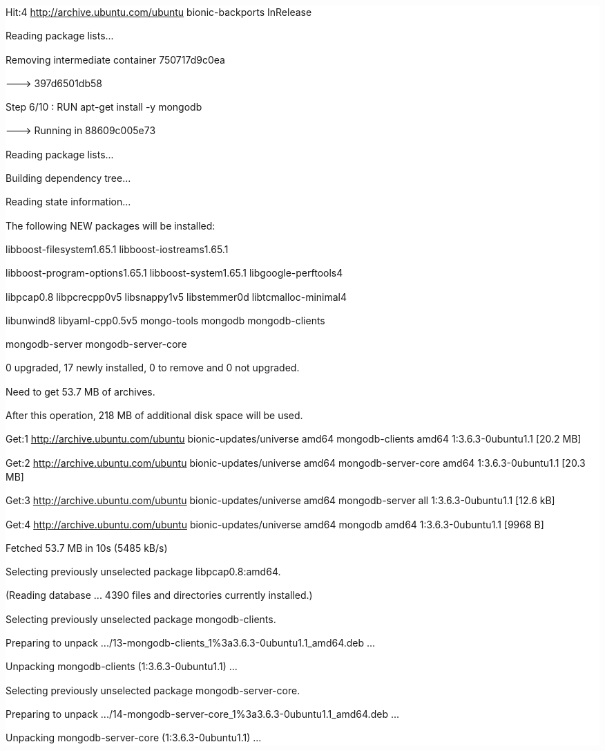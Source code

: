 Hit:4 http://archive.ubuntu.com/ubuntu bionic-backports InRelease

Reading package lists...

Removing intermediate container 750717d9c0ea

---> 397d6501db58

Step 6/10 : RUN apt-get install -y mongodb

---> Running in 88609c005e73

Reading package lists...

Building dependency tree...

Reading state information...

The following NEW packages will be installed:

libboost-filesystem1.65.1 libboost-iostreams1.65.1

libboost-program-options1.65.1 libboost-system1.65.1 libgoogle-perftools4

libpcap0.8 libpcrecpp0v5 libsnappy1v5 libstemmer0d libtcmalloc-minimal4

libunwind8 libyaml-cpp0.5v5 mongo-tools mongodb mongodb-clients

mongodb-server mongodb-server-core

0 upgraded, 17 newly installed, 0 to remove and 0 not upgraded.

Need to get 53.7 MB of archives.

After this operation, 218 MB of additional disk space will be used.

Get:1 http://archive.ubuntu.com/ubuntu bionic-updates/universe amd64 mongodb-clients amd64 1:3.6.3-0ubuntu1.1 [20.2 MB]

Get:2 http://archive.ubuntu.com/ubuntu bionic-updates/universe amd64 mongodb-server-core amd64 1:3.6.3-0ubuntu1.1 [20.3 MB]

Get:3 http://archive.ubuntu.com/ubuntu bionic-updates/universe amd64 mongodb-server all 1:3.6.3-0ubuntu1.1 [12.6 kB]

Get:4 http://archive.ubuntu.com/ubuntu bionic-updates/universe amd64 mongodb amd64 1:3.6.3-0ubuntu1.1 [9968 B]

Fetched 53.7 MB in 10s (5485 kB/s)

Selecting previously unselected package libpcap0.8:amd64.

(Reading database ... 4390 files and directories currently installed.)

Selecting previously unselected package mongodb-clients.

Preparing to unpack .../13-mongodb-clients_1%3a3.6.3-0ubuntu1.1_amd64.deb ...

Unpacking mongodb-clients (1:3.6.3-0ubuntu1.1) ...

Selecting previously unselected package mongodb-server-core.

Preparing to unpack .../14-mongodb-server-core_1%3a3.6.3-0ubuntu1.1_amd64.deb ...

Unpacking mongodb-server-core (1:3.6.3-0ubuntu1.1) ...

